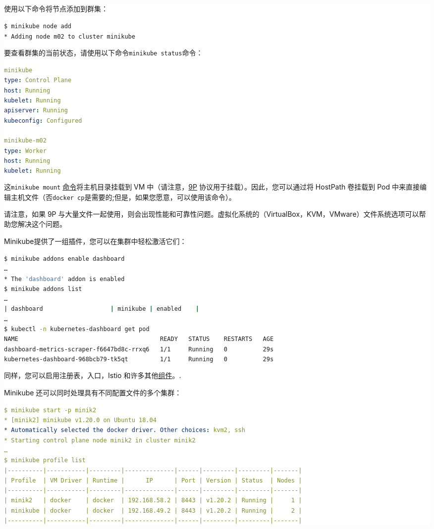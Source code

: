 使用以下命令将节点添加到群集：

```undefined
$ minikube node add
* Adding node m02 to cluster minikube
```

要查看群集的当前状态，请使用以下命令`minikube status`命令：

```yaml
minikube
type: Control Plane
host: Running
kubelet: Running
apiserver: Running
kubeconfig: Configured

minikube-m02
type: Worker
host: Running
kubelet: Running
```

这`minikube mount` [命令](https://minikube.sigs.k8s.io/docs/handbook/mount/#9p-mounts)将主机目录挂载到 VM 中（请注意，[9P](https://en.wikipedia.org/wiki/9P_(protocol)) 协议用于挂载）。因此，您可以通过将 HostPath 卷挂载到 Pod 中来直接编辑主机文件（否`docker cp`是需要的;但是，如果您愿意，可以使用该命令）。

请注意，如果 9P 与大量文件一起使用，则会出现性能和可靠性问题。虚拟化系统的（VirtualBox，KVM，VMware）文件系统选项可以帮助您解决这个问题。

Minikube提供了一组插件，您可以在集群中轻松激活它们：

```bash
$ minikube addons enable dashboard
…
* The 'dashboard' addon is enabled
$ minikube addons list
…
| dashboard                   | minikube | enabled    |
…
$ kubectl -n kubernetes-dashboard get pod
NAME                                        READY   STATUS    RESTARTS   AGE
dashboard-metrics-scraper-f6647bd8c-rrxq6   1/1     Running   0          29s
kubernetes-dashboard-968bcb79-tk5qt         1/1     Running   0          29s
```

同样，您可以启用注册表，入口，Istio 和许多其他[组件](https://minikube.sigs.k8s.io/docs/handbook/addons/)。.

Minikube 还可以同时处理具有不同配置文件的多个集群：

```yaml
$ minikube start -p minik2
* [minik2] minikube v1.20.0 on Ubuntu 18.04
* Automatically selected the docker driver. Other choices: kvm2, ssh
* Starting control plane node minik2 in cluster minik2
…
$ minikube profile list
|----------|-----------|---------|--------------|------|---------|---------|-------|
| Profile  | VM Driver | Runtime |      IP      | Port | Version | Status  | Nodes |
|----------|-----------|---------|--------------|------|---------|---------|-------|
| minik2   | docker    | docker  | 192.168.58.2 | 8443 | v1.20.2 | Running |     1 |
| minikube | docker    | docker  | 192.168.49.2 | 8443 | v1.20.2 | Running |     2 |
|----------|-----------|---------|--------------|------|---------|---------|-------|
```
